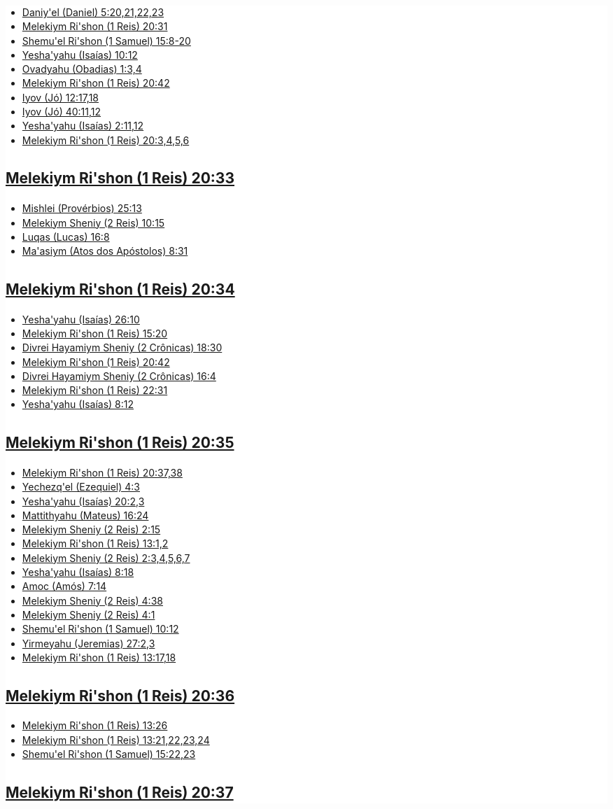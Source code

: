 - [Daniy'el (Daniel) 5:20,21,22,23](https://bible.ozzuu.com/pt_yah/Dan/5#20)
- [Melekiym Ri'shon (1 Reis) 20:31](https://bible.ozzuu.com/pt_yah/1Ki/20#31)
- [Shemu'el Ri'shon (1 Samuel) 15:8-20](https://bible.ozzuu.com/pt_yah/1Sm/15#8)
- [Yesha'yahu (Isaías) 10:12](https://bible.ozzuu.com/pt_yah/Isa/10#12)
- [Ovadyahu (Obadias) 1:3,4](https://bible.ozzuu.com/pt_yah/Oba/1#3)
- [Melekiym Ri'shon (1 Reis) 20:42](https://bible.ozzuu.com/pt_yah/1Ki/20#42)
- [Iyov (Jó) 12:17,18](https://bible.ozzuu.com/pt_yah/Job/12#17)
- [Iyov (Jó) 40:11,12](https://bible.ozzuu.com/pt_yah/Job/40#11)
- [Yesha'yahu (Isaías) 2:11,12](https://bible.ozzuu.com/pt_yah/Isa/2#11)
- [Melekiym Ri'shon (1 Reis) 20:3,4,5,6](https://bible.ozzuu.com/pt_yah/1Ki/20#3)
<h2 id="33"><a href="https://bible.ozzuu.com/pt_yah/1Ki/20#33" target="_blank">Melekiym Ri'shon (1 Reis) 20:33</a></h2>

- [Mishlei (Provérbios) 25:13](https://bible.ozzuu.com/pt_yah/Pro/25#13)
- [Melekiym Sheniy (2 Reis) 10:15](https://bible.ozzuu.com/pt_yah/2Ki/10#15)
- [Luqas (Lucas) 16:8](https://bible.ozzuu.com/pt_yah/Luk/16#8)
- [Ma'asiym (Atos dos Apóstolos) 8:31](https://bible.ozzuu.com/pt_yah/Act/8#31)
<h2 id="34"><a href="https://bible.ozzuu.com/pt_yah/1Ki/20#34" target="_blank">Melekiym Ri'shon (1 Reis) 20:34</a></h2>

- [Yesha'yahu (Isaías) 26:10](https://bible.ozzuu.com/pt_yah/Isa/26#10)
- [Melekiym Ri'shon (1 Reis) 15:20](https://bible.ozzuu.com/pt_yah/1Ki/15#20)
- [Divrei Hayamiym Sheniy (2 Crônicas) 18:30](https://bible.ozzuu.com/pt_yah/2Ch/18#30)
- [Melekiym Ri'shon (1 Reis) 20:42](https://bible.ozzuu.com/pt_yah/1Ki/20#42)
- [Divrei Hayamiym Sheniy (2 Crônicas) 16:4](https://bible.ozzuu.com/pt_yah/2Ch/16#4)
- [Melekiym Ri'shon (1 Reis) 22:31](https://bible.ozzuu.com/pt_yah/1Ki/22#31)
- [Yesha'yahu (Isaías) 8:12](https://bible.ozzuu.com/pt_yah/Isa/8#12)
<h2 id="35"><a href="https://bible.ozzuu.com/pt_yah/1Ki/20#35" target="_blank">Melekiym Ri'shon (1 Reis) 20:35</a></h2>

- [Melekiym Ri'shon (1 Reis) 20:37,38](https://bible.ozzuu.com/pt_yah/1Ki/20#37)
- [Yechezq'el (Ezequiel) 4:3](https://bible.ozzuu.com/pt_yah/Eze/4#3)
- [Yesha'yahu (Isaías) 20:2,3](https://bible.ozzuu.com/pt_yah/Isa/20#2)
- [Mattithyahu (Mateus) 16:24](https://bible.ozzuu.com/pt_yah/Mat/16#24)
- [Melekiym Sheniy (2 Reis) 2:15](https://bible.ozzuu.com/pt_yah/2Ki/2#15)
- [Melekiym Ri'shon (1 Reis) 13:1,2](https://bible.ozzuu.com/pt_yah/1Ki/13#1)
- [Melekiym Sheniy (2 Reis) 2:3,4,5,6,7](https://bible.ozzuu.com/pt_yah/2Ki/2#3)
- [Yesha'yahu (Isaías) 8:18](https://bible.ozzuu.com/pt_yah/Isa/8#18)
- [Amoc (Amós) 7:14](https://bible.ozzuu.com/pt_yah/Am/7#14)
- [Melekiym Sheniy (2 Reis) 4:38](https://bible.ozzuu.com/pt_yah/2Ki/4#38)
- [Melekiym Sheniy (2 Reis) 4:1](https://bible.ozzuu.com/pt_yah/2Ki/4#1)
- [Shemu'el Ri'shon (1 Samuel) 10:12](https://bible.ozzuu.com/pt_yah/1Sm/10#12)
- [Yirmeyahu (Jeremias) 27:2,3](https://bible.ozzuu.com/pt_yah/Jer/27#2)
- [Melekiym Ri'shon (1 Reis) 13:17,18](https://bible.ozzuu.com/pt_yah/1Ki/13#17)
<h2 id="36"><a href="https://bible.ozzuu.com/pt_yah/1Ki/20#36" target="_blank">Melekiym Ri'shon (1 Reis) 20:36</a></h2>

- [Melekiym Ri'shon (1 Reis) 13:26](https://bible.ozzuu.com/pt_yah/1Ki/13#26)
- [Melekiym Ri'shon (1 Reis) 13:21,22,23,24](https://bible.ozzuu.com/pt_yah/1Ki/13#21)
- [Shemu'el Ri'shon (1 Samuel) 15:22,23](https://bible.ozzuu.com/pt_yah/1Sm/15#22)
<h2 id="37"><a href="https://bible.ozzuu.com/pt_yah/1Ki/20#37" target="_blank">Melekiym Ri'shon (1 Reis) 20:37</a></h2>
